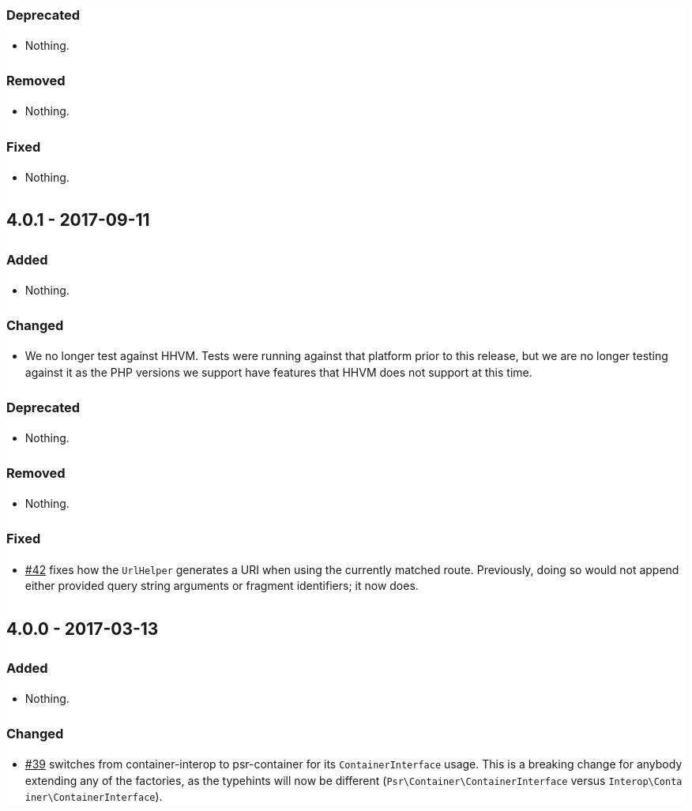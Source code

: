 ### Deprecated

- Nothing.

### Removed

- Nothing.

### Fixed

- Nothing.

## 4.0.1 - 2017-09-11

### Added

- Nothing.

### Changed

- We no longer test against HHVM. Tests were running against that platform prior
  to this release, but we are no longer testing against it as the PHP versions
  we support have features that HHVM does not support at this time.

### Deprecated

- Nothing.

### Removed

- Nothing.

### Fixed

- [#42](https://github.com/zendframework/zend-expressive-helpers/pull/42) fixes
  how the `UrlHelper` generates a URI when using the currently matched route.
  Previously, doing so would not append either provided query string arguments
  or fragment identifiers; it now does.

## 4.0.0 - 2017-03-13

### Added

- Nothing.

### Changed

- [#39](https://github.com/zendframework/zend-expressive-helpers/pull/39)
  switches from container-interop to psr-container for its `ContainerInterface`
  usage. This is a breaking change for anybody extending any of the factories,
  as the typehints will now be different (`Psr\Container\ContainerInterface`
  versus `Interop\Container\ContainerInterface`).
